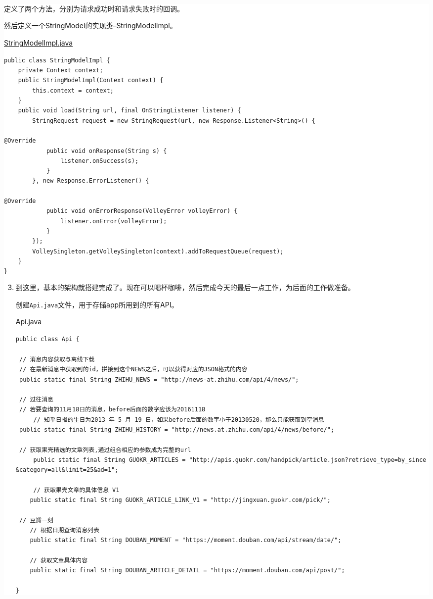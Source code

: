    定义了两个方法，分别为请求成功时和请求失败时的回调。

   然后定义一个StringModel的实现类–StringModelImpl。

   [StringModelImpl.java](https://github.com/TonnyL/PaperPlane/blob/master/app/src/main/java/com/marktony/zhihudaily/bean/StringModelImpl.java)

   ```
   public class StringModelImpl {
       private Context context;
       public StringModelImpl(Context context) {
           this.context = context;
       }
       public void load(String url, final OnStringListener listener) {
           StringRequest request = new StringRequest(url, new Response.Listener<String>() {
               
   @Override
               public void onResponse(String s) {
                   listener.onSuccess(s);
               }
           }, new Response.ErrorListener() {
               
   @Override
               public void onErrorResponse(VolleyError volleyError) {
                   listener.onError(volleyError);
               }
           });
           VolleySingleton.getVolleySingleton(context).addToRequestQueue(request);
       }
   }
   ```

3. 到这里，基本的架构就搭建完成了。现在可以喝杯咖啡，然后完成今天的最后一点工作，为后面的工作做准备。

   创建`Api.java`文件，用于存储app所用到的所有API。

   [Api.java](https://github.com/TonnyL/PaperPlane/blob/master/app/src/main/java/com/marktony/zhihudaily/util/Api.java)

   ```
   public class Api {

   	// 消息内容获取与离线下载
   	// 在最新消息中获取到的id，拼接到这个NEWS之后，可以获得对应的JSON格式的内容
   	public static final String ZHIHU_NEWS = "http://news-at.zhihu.com/api/4/news/";
   	
   	// 过往消息
   	// 若要查询的11月18日的消息，before后面的数字应该为20161118
      	// 知乎日报的生日为2013 年 5 月 19 日，如果before后面的数字小于20130520，那么只能获取到空消息
   	public static final String ZHIHU_HISTORY = "http://news.at.zhihu.com/api/4/news/before/";
   	
   	// 获取果壳精选的文章列表,通过组合相应的参数成为完整的url
      	public static final String GUOKR_ARTICLES = "http://apis.guokr.com/handpick/article.json?retrieve_type=by_since&category=all&limit=25&ad=1";

      	// 获取果壳文章的具体信息 V1
       public static final String GUOKR_ARTICLE_LINK_V1 = "http://jingxuan.guokr.com/pick/";

   	// 豆瓣一刻
       // 根据日期查询消息列表
       public static final String DOUBAN_MOMENT = "https://moment.douban.com/api/stream/date/";

       // 获取文章具体内容
       public static final String DOUBAN_ARTICLE_DETAIL = "https://moment.douban.com/api/post/";

   }
   ```
